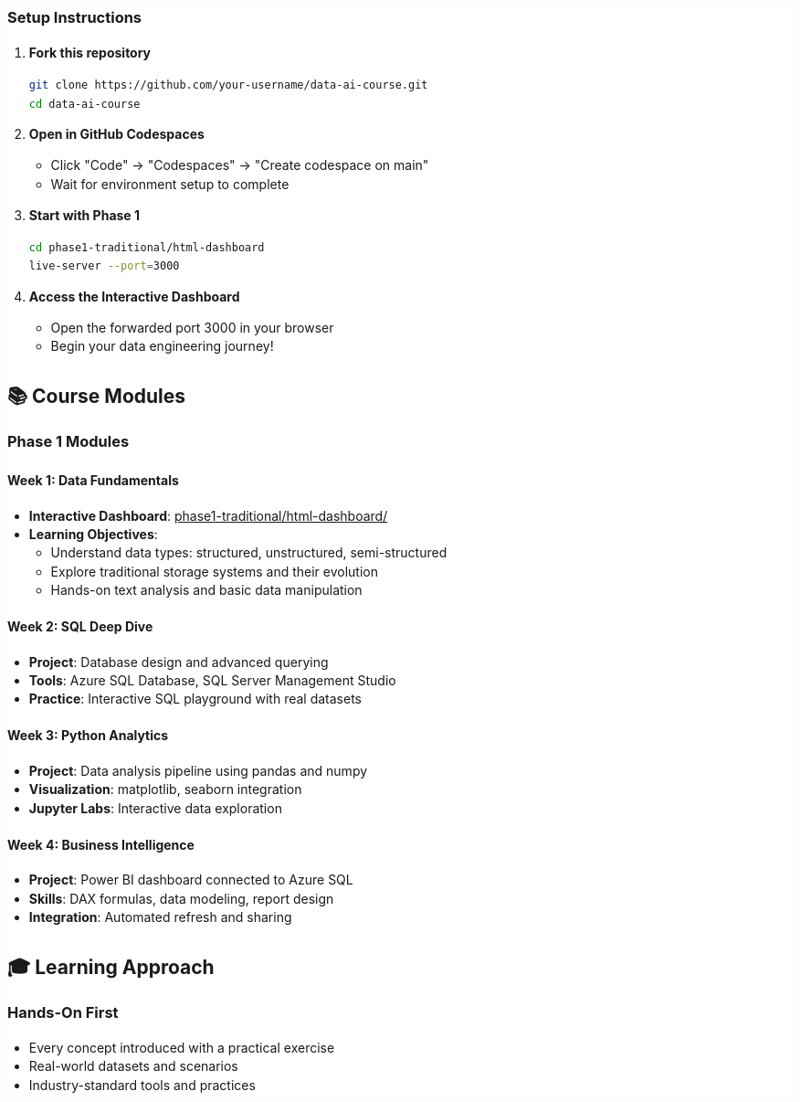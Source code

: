 ### Setup Instructions

1. **Fork this repository**
   ```bash
   git clone https://github.com/your-username/data-ai-course.git
   cd data-ai-course
   ```

2. **Open in GitHub Codespaces**
   - Click "Code" → "Codespaces" → "Create codespace on main"
   - Wait for environment setup to complete

3. **Start with Phase 1**
   ```bash
   cd phase1-traditional/html-dashboard
   live-server --port=3000
   ```

4. **Access the Interactive Dashboard**
   - Open the forwarded port 3000 in your browser
   - Begin your data engineering journey!

## 📚 Course Modules

### Phase 1 Modules

#### Week 1: Data Fundamentals
- **Interactive Dashboard**: [phase1-traditional/html-dashboard/](./phase1-traditional/html-dashboard/)
- **Learning Objectives**:
  - Understand data types: structured, unstructured, semi-structured
  - Explore traditional storage systems and their evolution
  - Hands-on text analysis and basic data manipulation

#### Week 2: SQL Deep Dive
- **Project**: Database design and advanced querying
- **Tools**: Azure SQL Database, SQL Server Management Studio
- **Practice**: Interactive SQL playground with real datasets

#### Week 3: Python Analytics
- **Project**: Data analysis pipeline using pandas and numpy
- **Visualization**: matplotlib, seaborn integration
- **Jupyter Labs**: Interactive data exploration

#### Week 4: Business Intelligence
- **Project**: Power BI dashboard connected to Azure SQL
- **Skills**: DAX formulas, data modeling, report design
- **Integration**: Automated refresh and sharing

## 🎓 Learning Approach

### Hands-On First
- Every concept introduced with a practical exercise
- Real-world datasets and scenarios
- Industry-standard tools and practices
